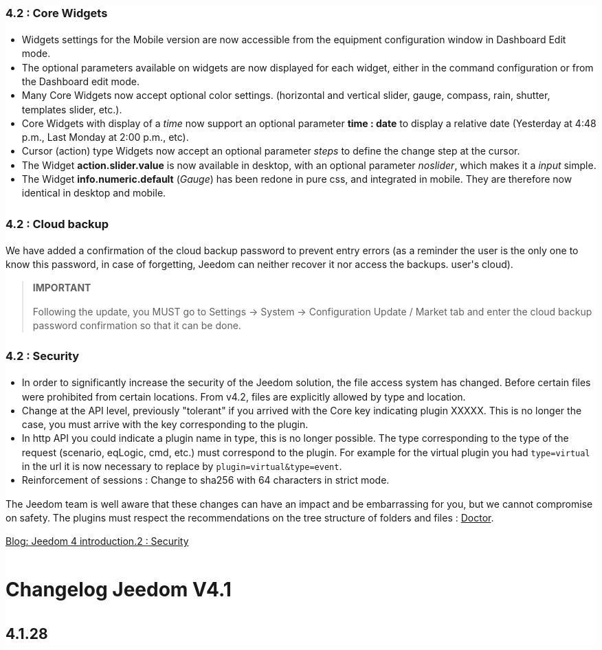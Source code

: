 ### 4.2 : Core Widgets

- Widgets settings for the Mobile version are now accessible from the equipment configuration window in Dashboard Edit mode.
- The optional parameters available on widgets are now displayed for each widget, either in the command configuration or from the Dashboard edit mode.
- Many Core Widgets now accept optional color settings. (horizontal and vertical slider, gauge, compass, rain, shutter, templates slider, etc.).
- Core Widgets with display of a *time* now support an optional parameter **time : date** to display a relative date (Yesterday at 4:48 p.m., Last Monday at 2:00 p.m., etc).
- Cursor (action) type Widgets now accept an optional parameter *steps* to define the change step at the cursor.
- The Widget **action.slider.value** is now available in desktop, with an optional parameter *noslider*, which makes it a *input* simple.
- The Widget **info.numeric.default** (*Gauge*) has been redone in pure css, and integrated in mobile. They are therefore now identical in desktop and mobile.

### 4.2 : Cloud backup

We have added a confirmation of the cloud backup password to prevent entry errors (as a reminder the user is the only one to know this password, in case of forgetting, Jeedom can neither recover it nor access the backups. user's cloud).

>**IMPORTANT**
>
> Following the update, you MUST go to Settings → System → Configuration Update / Market tab and enter the cloud backup password confirmation so that it can be done.

### 4.2 : Security

- In order to significantly increase the security of the Jeedom solution, the file access system has changed. Before certain files were prohibited from certain locations. From v4.2, files are explicitly allowed by type and location.
- Change at the API level, previously "tolerant" if you arrived with the Core key indicating plugin XXXXX. This is no longer the case, you must arrive with the key corresponding to the plugin.
- In http API you could indicate a plugin name in type, this is no longer possible. The type corresponding to the type of the request (scenario, eqLogic, cmd, etc.) must correspond to the plugin. For example for the virtual plugin you had ``type=virtual`` in the url it is now necessary to replace by ``plugin=virtual&type=event``.
- Reinforcement of sessions : Change to sha256 with 64 characters in strict mode.

The Jeedom team is well aware that these changes can have an impact and be embarrassing for you, but we cannot compromise on safety.
The plugins must respect the recommendations on the tree structure of folders and files : [Doctor](https://doc.jeedom.com/en_US/dev/plugin_template).

[Blog: Jeedom 4 introduction.2 : Security](https://blog.jeedom.com/6165-introduction-jeedom-4-2-la-securite/)

# Changelog Jeedom V4.1

## 4.1.28

